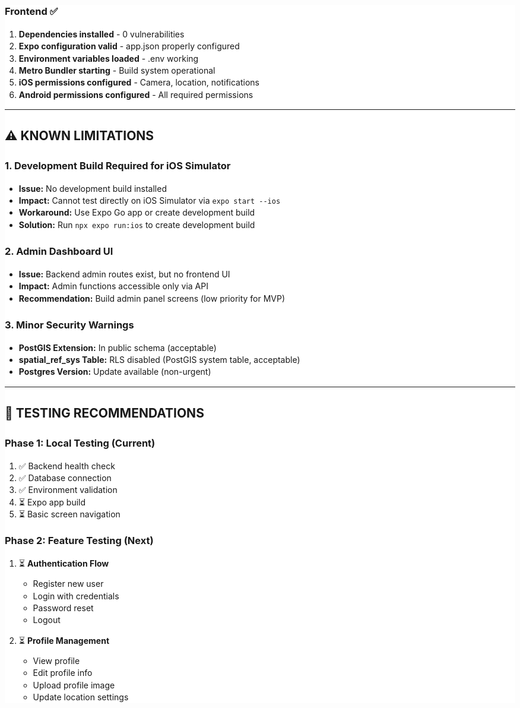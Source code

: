 ### Frontend ✅
1. **Dependencies installed** - 0 vulnerabilities
2. **Expo configuration valid** - app.json properly configured
3. **Environment variables loaded** - .env working
4. **Metro Bundler starting** - Build system operational
5. **iOS permissions configured** - Camera, location, notifications
6. **Android permissions configured** - All required permissions

---

## ⚠️ KNOWN LIMITATIONS

### 1. Development Build Required for iOS Simulator
- **Issue:** No development build installed
- **Impact:** Cannot test directly on iOS Simulator via `expo start --ios`
- **Workaround:** Use Expo Go app or create development build
- **Solution:** Run `npx expo run:ios` to create development build

### 2. Admin Dashboard UI
- **Issue:** Backend admin routes exist, but no frontend UI
- **Impact:** Admin functions accessible only via API
- **Recommendation:** Build admin panel screens (low priority for MVP)

### 3. Minor Security Warnings
- **PostGIS Extension:** In public schema (acceptable)
- **spatial_ref_sys Table:** RLS disabled (PostGIS system table, acceptable)
- **Postgres Version:** Update available (non-urgent)

---

## 🧪 TESTING RECOMMENDATIONS

### Phase 1: Local Testing (Current)
1. ✅ Backend health check
2. ✅ Database connection
3. ✅ Environment validation
4. ⏳ Expo app build
5. ⏳ Basic screen navigation

### Phase 2: Feature Testing (Next)
1. ⏳ **Authentication Flow**
   - Register new user
   - Login with credentials
   - Password reset
   - Logout

2. ⏳ **Profile Management**
   - View profile
   - Edit profile info
   - Upload profile image
   - Update location settings
